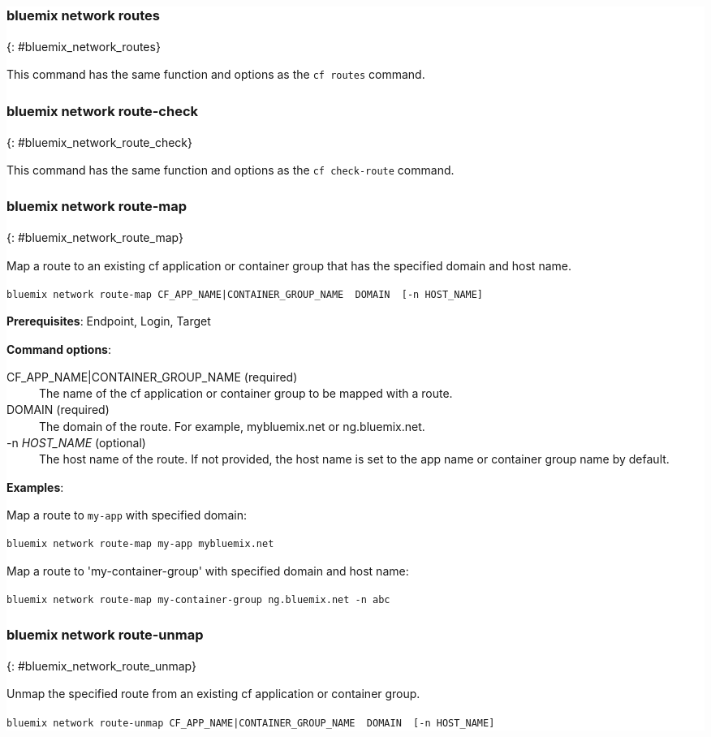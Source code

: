 
### bluemix network routes
{: #bluemix_network_routes}

This command has the same function and options as the `cf routes` command.


### bluemix network route-check
{: #bluemix_network_route_check}

This command has the same function and options as the `cf check-route` command.


### bluemix network route-map
{: #bluemix_network_route_map}

Map a route to an existing cf application or container group that has the specified domain and host name.

```
bluemix network route-map CF_APP_NAME|CONTAINER_GROUP_NAME  DOMAIN  [-n HOST_NAME]
```

<strong>Prerequisites</strong>:  Endpoint, Login, Target

<strong>Command options</strong>:

   <dl>
   <dt>CF_APP_NAME|CONTAINER_GROUP_NAME (required)</dt>
   <dd>The name of the cf application or container group to be mapped with a route.</dd>
   <dt>DOMAIN (required)</dt>
   <dd>The domain of the route. For example, mybluemix.net or ng.bluemix.net. </dd>
   <dt>-n <i>HOST_NAME</i> (optional)</dt>
   <dd>The host name of the route. If not provided, the host name is set to the app name or container group name by default.</dd>
   </dl>

<strong>Examples</strong>:

Map a route to `my-app` with specified domain:

```
bluemix network route-map my-app mybluemix.net
```

Map a route to 'my-container-group' with specified domain and host name:

```
bluemix network route-map my-container-group ng.bluemix.net -n abc
```


### bluemix network route-unmap
{: #bluemix_network_route_unmap}

Unmap the specified route from an existing cf application or container group.

```
bluemix network route-unmap CF_APP_NAME|CONTAINER_GROUP_NAME  DOMAIN  [-n HOST_NAME]
```
